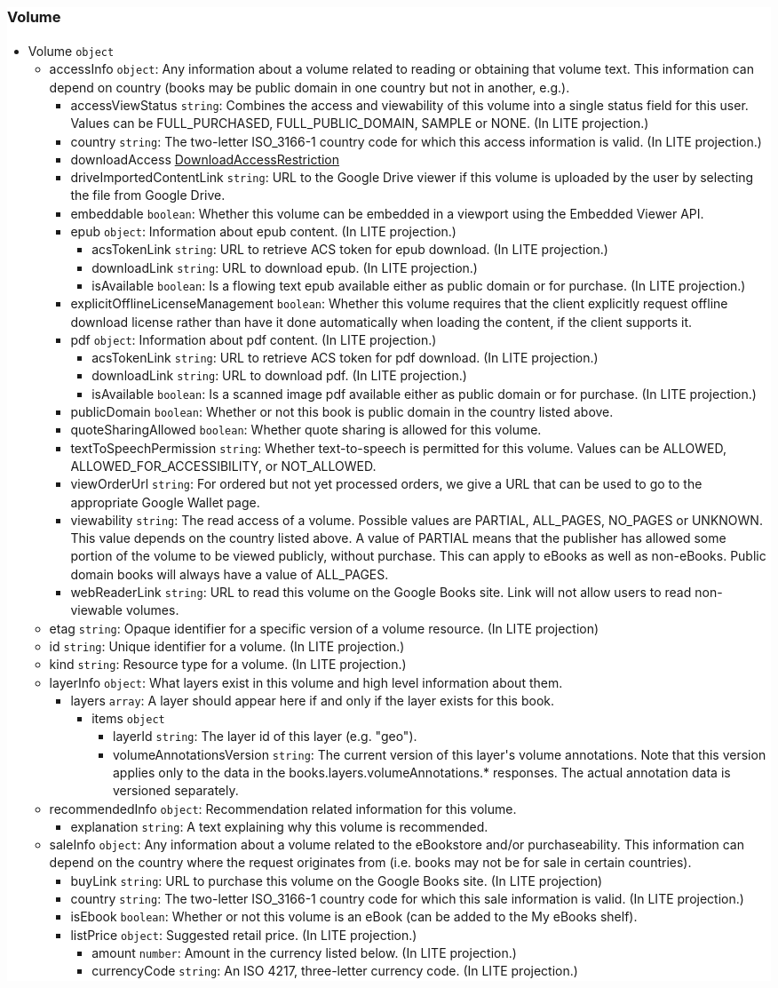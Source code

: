 ### Volume
* Volume `object`
  * accessInfo `object`: Any information about a volume related to reading or obtaining that volume text. This information can depend on country (books may be public domain in one country but not in another, e.g.).
    * accessViewStatus `string`: Combines the access and viewability of this volume into a single status field for this user. Values can be FULL_PURCHASED, FULL_PUBLIC_DOMAIN, SAMPLE or NONE. (In LITE projection.)
    * country `string`: The two-letter ISO_3166-1 country code for which this access information is valid. (In LITE projection.)
    * downloadAccess [DownloadAccessRestriction](#downloadaccessrestriction)
    * driveImportedContentLink `string`: URL to the Google Drive viewer if this volume is uploaded by the user by selecting the file from Google Drive.
    * embeddable `boolean`: Whether this volume can be embedded in a viewport using the Embedded Viewer API.
    * epub `object`: Information about epub content. (In LITE projection.)
      * acsTokenLink `string`: URL to retrieve ACS token for epub download. (In LITE projection.)
      * downloadLink `string`: URL to download epub. (In LITE projection.)
      * isAvailable `boolean`: Is a flowing text epub available either as public domain or for purchase. (In LITE projection.)
    * explicitOfflineLicenseManagement `boolean`: Whether this volume requires that the client explicitly request offline download license rather than have it done automatically when loading the content, if the client supports it.
    * pdf `object`: Information about pdf content. (In LITE projection.)
      * acsTokenLink `string`: URL to retrieve ACS token for pdf download. (In LITE projection.)
      * downloadLink `string`: URL to download pdf. (In LITE projection.)
      * isAvailable `boolean`: Is a scanned image pdf available either as public domain or for purchase. (In LITE projection.)
    * publicDomain `boolean`: Whether or not this book is public domain in the country listed above.
    * quoteSharingAllowed `boolean`: Whether quote sharing is allowed for this volume.
    * textToSpeechPermission `string`: Whether text-to-speech is permitted for this volume. Values can be ALLOWED, ALLOWED_FOR_ACCESSIBILITY, or NOT_ALLOWED.
    * viewOrderUrl `string`: For ordered but not yet processed orders, we give a URL that can be used to go to the appropriate Google Wallet page.
    * viewability `string`: The read access of a volume. Possible values are PARTIAL, ALL_PAGES, NO_PAGES or UNKNOWN. This value depends on the country listed above. A value of PARTIAL means that the publisher has allowed some portion of the volume to be viewed publicly, without purchase. This can apply to eBooks as well as non-eBooks. Public domain books will always have a value of ALL_PAGES.
    * webReaderLink `string`: URL to read this volume on the Google Books site. Link will not allow users to read non-viewable volumes.
  * etag `string`: Opaque identifier for a specific version of a volume resource. (In LITE projection)
  * id `string`: Unique identifier for a volume. (In LITE projection.)
  * kind `string`: Resource type for a volume. (In LITE projection.)
  * layerInfo `object`: What layers exist in this volume and high level information about them.
    * layers `array`: A layer should appear here if and only if the layer exists for this book.
      * items `object`
        * layerId `string`: The layer id of this layer (e.g. "geo").
        * volumeAnnotationsVersion `string`: The current version of this layer's volume annotations. Note that this version applies only to the data in the books.layers.volumeAnnotations.* responses. The actual annotation data is versioned separately.
  * recommendedInfo `object`: Recommendation related information for this volume.
    * explanation `string`: A text explaining why this volume is recommended.
  * saleInfo `object`: Any information about a volume related to the eBookstore and/or purchaseability. This information can depend on the country where the request originates from (i.e. books may not be for sale in certain countries).
    * buyLink `string`: URL to purchase this volume on the Google Books site. (In LITE projection)
    * country `string`: The two-letter ISO_3166-1 country code for which this sale information is valid. (In LITE projection.)
    * isEbook `boolean`: Whether or not this volume is an eBook (can be added to the My eBooks shelf).
    * listPrice `object`: Suggested retail price. (In LITE projection.)
      * amount `number`: Amount in the currency listed below. (In LITE projection.)
      * currencyCode `string`: An ISO 4217, three-letter currency code. (In LITE projection.)